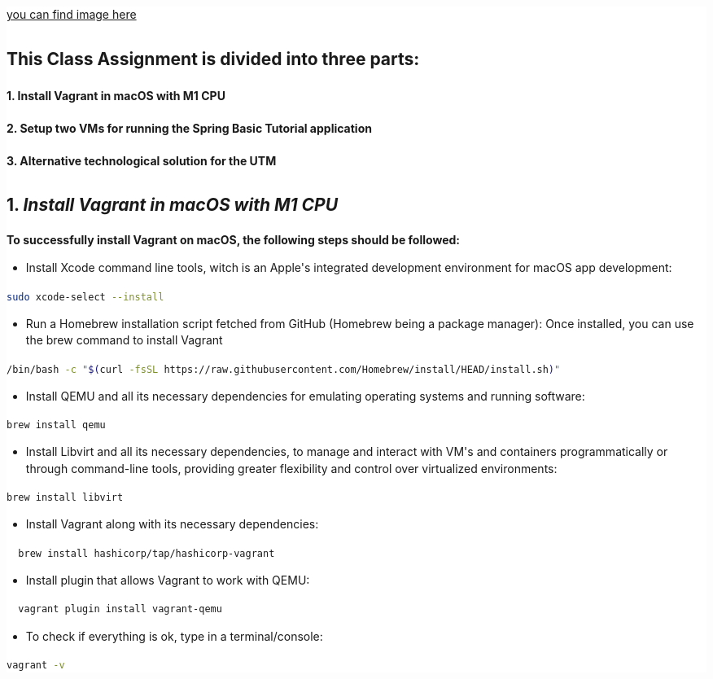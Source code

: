 [you can find image here](https://medium.com/@kamilmasyhur/vagrant-what-is-that-5ba440427098)


## This Class Assignment is divided into three parts:

#### 1. Install Vagrant in macOS with M1 CPU

#### 2. Setup two VMs for running the Spring Basic Tutorial application

#### 3. Alternative technological solution for the UTM


## 1. _Install Vagrant in macOS with M1 CPU_

**To successfully install Vagrant on macOS, the following steps should be followed:**

- Install Xcode command line tools, witch is an Apple's integrated development environment for macOS app development:

```bash
sudo xcode-select --install
```

- Run a Homebrew installation script fetched from GitHub (Homebrew being a package manager):
  Once installed, you can use the brew command to install Vagrant
```bash
/bin/bash -c "$(curl -fsSL https://raw.githubusercontent.com/Homebrew/install/HEAD/install.sh)"
```

- Install QEMU and all its necessary dependencies for emulating operating systems and running software:

```bash
brew install qemu
```

- Install Libvirt and all its necessary dependencies, to manage and interact with VM's and containers programmatically or through command-line tools, providing greater flexibility and control over virtualized environments:

```bash
brew install libvirt
```

- Install Vagrant along with its necessary dependencies:

```bash
  brew install hashicorp/tap/hashicorp-vagrant
```

- Install plugin that allows Vagrant to work with QEMU:

```bash
  vagrant plugin install vagrant-qemu
```

- To check if everything is ok, type in a terminal/console:

```bash
vagrant -v 
```

